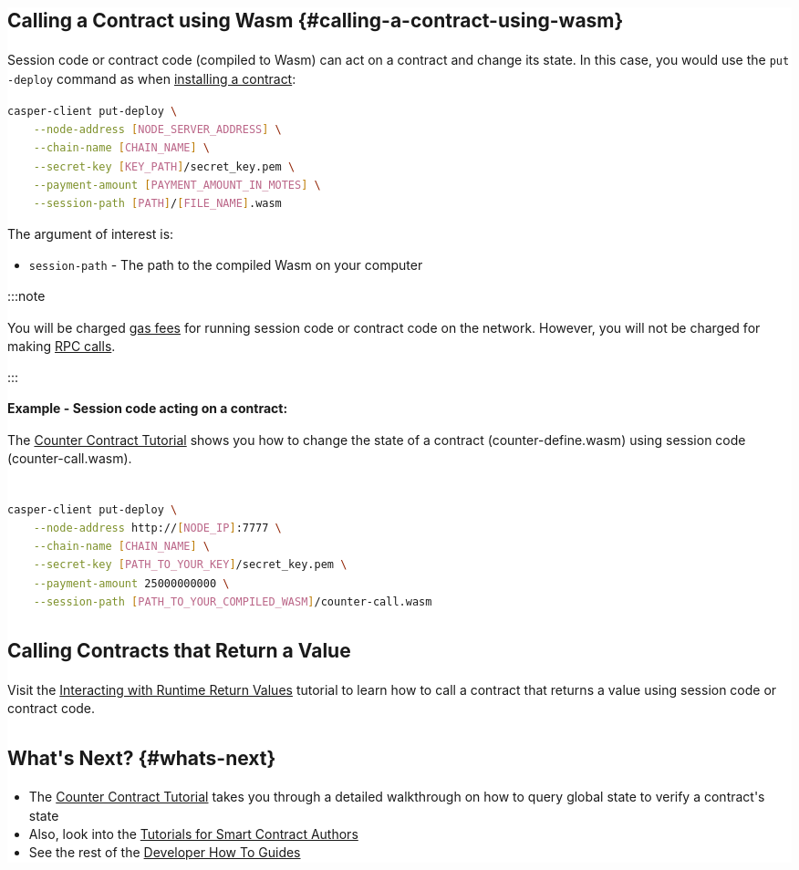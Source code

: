 
## Calling a Contract using Wasm {#calling-a-contract-using-wasm}

Session code or contract code (compiled to Wasm) can act on a contract and change its state. In this case, you would use the `put-deploy` command as when [installing a contract](installing-contracts.md):

```bash
casper-client put-deploy \
    --node-address [NODE_SERVER_ADDRESS] \
    --chain-name [CHAIN_NAME] \
    --secret-key [KEY_PATH]/secret_key.pem \
    --payment-amount [PAYMENT_AMOUNT_IN_MOTES] \
    --session-path [PATH]/[FILE_NAME].wasm
```

The argument of interest is:
-   `session-path` - The path to the compiled Wasm on your computer

:::note

You will be charged [gas fees](/economics/gas-concepts/) for running session code or contract code on the network. However, you will not be charged for making [RPC calls](/dapp-dev-guide/sdkspec/json-rpc-informational/).

:::

**Example - Session code acting on a contract:**

The [Counter Contract Tutorial](/dapp-dev-guide/tutorials/counter/index.md) shows you how to change the state of a contract (counter-define.wasm) using session code (counter-call.wasm).

```bash

casper-client put-deploy \
    --node-address http://[NODE_IP]:7777 \
    --chain-name [CHAIN_NAME] \
    --secret-key [PATH_TO_YOUR_KEY]/secret_key.pem \
    --payment-amount 25000000000 \
    --session-path [PATH_TO_YOUR_COMPILED_WASM]/counter-call.wasm

```

## Calling Contracts that Return a Value

Visit the [Interacting with Runtime Return Values](/dapp-dev-guide/tutorials/return-values-tutorial/) tutorial to learn how to call a contract that returns a value using session code or contract code.

## What's Next? {#whats-next}

- The [Counter Contract Tutorial](/dapp-dev-guide/tutorials/counter/index.md) takes you through a detailed walkthrough on how to query global state to verify a contract's state
- Also, look into the [Tutorials for Smart Contract Authors](/tutorials/)
- See the rest of the [Developer How To Guides](/workflow/#developer-guides)
